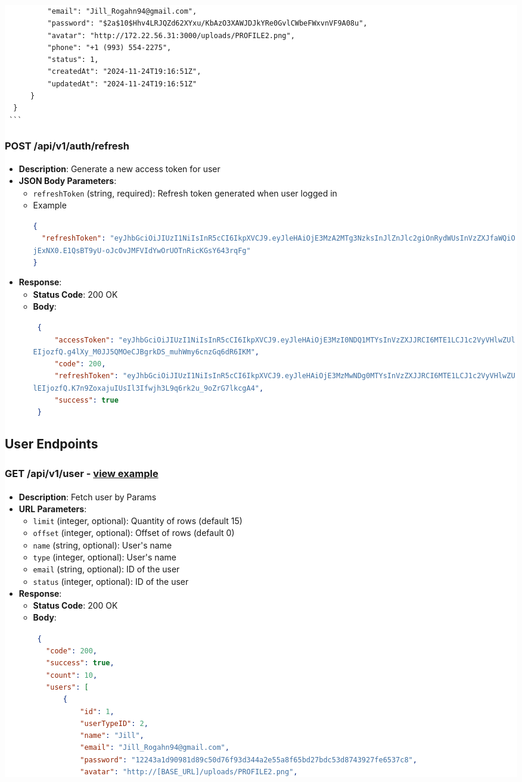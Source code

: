               "email": "Jill_Rogahn94@gmail.com",
              "password": "$2a$10$Hhv4LRJQZd62XYxu/KbAzO3XAWJDJkYRe0GvlCWbeFWxvnVF9A08u",
              "avatar": "http://172.22.56.31:3000/uploads/PROFILE2.png",
              "phone": "+1 (993) 554-2275",
              "status": 1,
              "createdAt": "2024-11-24T19:16:51Z",
              "updatedAt": "2024-11-24T19:16:51Z"
          }
      }
     ```
### POST /api/v1/auth/refresh
- **Description**: Generate a new access token for user
- **JSON Body Parameters**:
  - `refreshToken` (string, required): Refresh token generated when user logged in
  - Example
    ```json
    {
      "refreshToken": "eyJhbGciOiJIUzI1NiIsInR5cCI6IkpXVCJ9.eyJleHAiOjE3MzA2MTg3NzksInJlZnJlc2giOnRydWUsInVzZXJfaWQiOjExNX0.E1QsBT9yU-oJcOvJMFVIdYwOrUOTnRicKGsY643rqFg"
    }
    ```
- **Response**:
   - **Status Code**: 200 OK
   - **Body**:
     ```json
      {
          "accessToken": "eyJhbGciOiJIUzI1NiIsInR5cCI6IkpXVCJ9.eyJleHAiOjE3MzI0NDQ1MTYsInVzZXJJRCI6MTE1LCJ1c2VyVHlwZUlEIjozfQ.g4lXy_M0JJ5QMOeCJBgrkDS_muhWmy6cnzGq6dR6IKM",
          "code": 200,
          "refreshToken": "eyJhbGciOiJIUzI1NiIsInR5cCI6IkpXVCJ9.eyJleHAiOjE3MzMwNDg0MTYsInVzZXJJRCI6MTE1LCJ1c2VyVHlwZUlEIjozfQ.K7n9ZoxajuIUsIl3Ifwjh3L9q6rk2u_9oZrG7lkcgA4",
          "success": true
      }
     ```
## User Endpoints
### GET /api/v1/user - [view example](https://fake-store-api.mhdeploy.com/api/v1/user)
- **Description**: Fetch user by Params
- **URL Parameters**:
  - `limit` (integer, optional): Quantity of rows (default 15)
  - `offset` (integer, optional): Offset of rows (default 0)
  - `name` (string, optional): User's name
  - `type` (integer, optional): User's name
  - `email` (string, optional): ID of the user
  - `status` (integer, optional): ID of the user
- **Response**:
   - **Status Code**: 200 OK
   - **Body**:
     ```json
      {
        "code": 200,
        "success": true,
        "count": 10,
        "users": [
            {
                "id": 1,
                "userTypeID": 2,
                "name": "Jill",
                "email": "Jill_Rogahn94@gmail.com",
                "password": "12243a1d90981d89c50d76f93d344a2e55a8f65bd27bdc53d8743927fe6537c8",
                "avatar": "http://[BASE_URL]/uploads/PROFILE2.png",